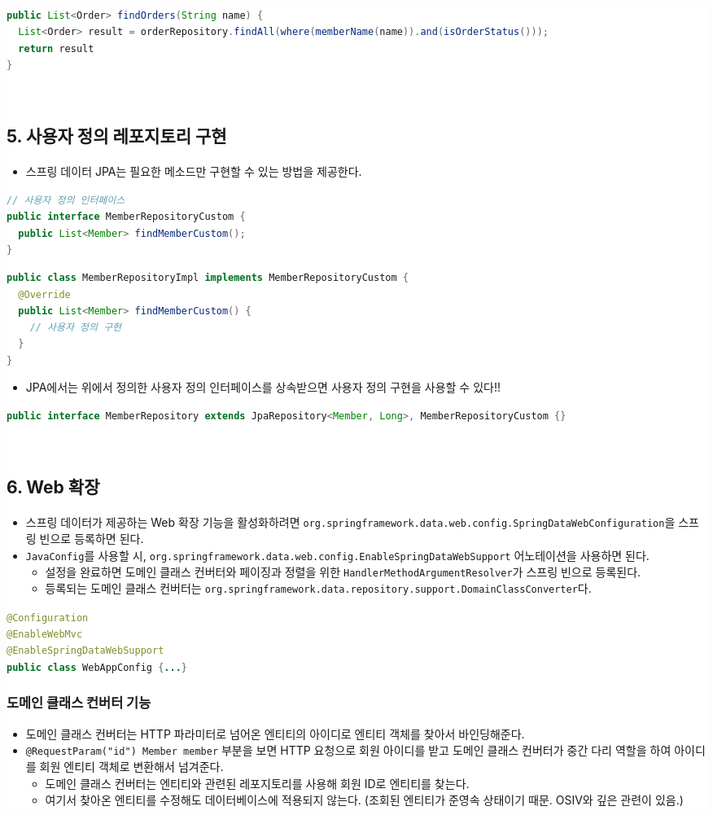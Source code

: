 ```java
public List<Order> findOrders(String name) {
  List<Order> result = orderRepository.findAll(where(memberName(name)).and(isOrderStatus()));
  return result
}
```

<br/>

## 5. 사용자 정의 레포지토리 구현

- 스프링 데이터 JPA는 필요한 메소드만 구현할 수 있는 방법을 제공한다.

```java
// 사용자 정의 인터페이스
public interface MemberRepositoryCustom {
  public List<Member> findMemberCustom();
}
```

```java
public class MemberRepositoryImpl implements MemberRepositoryCustom {
  @Override
  public List<Member> findMemberCustom() {
    // 사용자 정의 구현
  }
}
```

- JPA에서는 위에서 정의한 사용자 정의 인터페이스를 상속받으면 사용자 정의 구현을 사용할 수 있다!!

```java
public interface MemberRepository extends JpaRepository<Member, Long>, MemberRepositoryCustom {}
```

<br/>

## 6. Web 확장

- 스프링 데이터가 제공하는 Web 확장 기능을 활성화하려면 `org.springframework.data.web.config.SpringDataWebConfiguration`을 스프링 빈으로 등록하면 된다.
- `JavaConfig`를 사용할 시, `org.springframework.data.web.config.EnableSpringDataWebSupport` 어노테이션을 사용하면 된다.
  - 설정을 완료하면 도메인 클래스 컨버터와 페이징과 정렬을 위한 `HandlerMethodArgumentResolver`가 스프링 빈으로 등록된다.
  - 등록되는 도메인 클래스 컨버터는 `org.springframework.data.repository.support.DomainClassConverter`다.

```java
@Configuration
@EnableWebMvc
@EnableSpringDataWebSupport
public class WebAppConfig {...}
```

### 도메인 클래스 컨버터 기능

- 도메인 클래스 컨버터는 HTTP 파라미터로 넘어온 엔티티의 아이디로 엔티티 객체를 찾아서 바인딩해준다.
- `@RequestParam("id") Member member` 부분을 보면 HTTP 요청으로 회원 아이디를 받고 도메인 클래스 컨버터가 중간 다리 역할을 하여 아이디를 회원 엔티티 객체로 변환해서 넘겨준다.
  - 도메인 클래스 컨버터는 엔티티와 관련된 레포지토리를 사용해 회원 ID로 엔티티를 찾는다.
  - 여기서 찾아온 엔티티를 수정해도 데이터베이스에 적용되지 않는다. (조회된 엔티티가 준영속 상태이기 때문. OSIV와 깊은 관련이 있음.)
